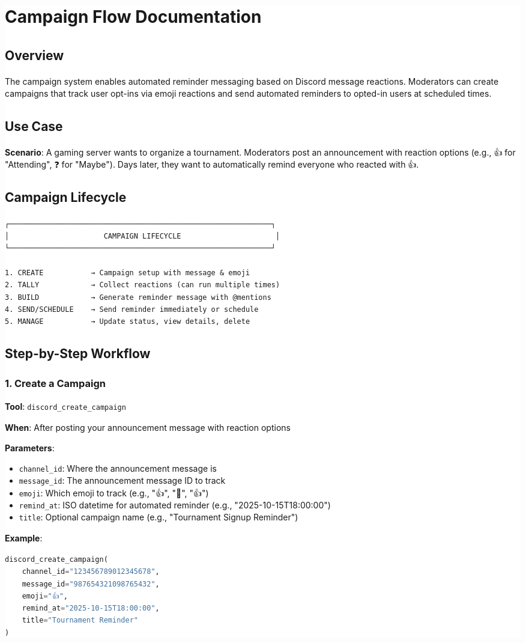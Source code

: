 # Campaign Flow Documentation

## Overview

The campaign system enables automated reminder messaging based on Discord message reactions. Moderators can create campaigns that track user opt-ins via emoji reactions and send automated reminders to opted-in users at scheduled times.

## Use Case

**Scenario**: A gaming server wants to organize a tournament. Moderators post an announcement with reaction options (e.g., 👍 for "Attending", ❓ for "Maybe"). Days later, they want to automatically remind everyone who reacted with 👍.

## Campaign Lifecycle

```
┌─────────────────────────────────────────────────────────────┐
│                      CAMPAIGN LIFECYCLE                      │
└─────────────────────────────────────────────────────────────┘

1. CREATE           → Campaign setup with message & emoji
2. TALLY            → Collect reactions (can run multiple times)
3. BUILD            → Generate reminder message with @mentions
4. SEND/SCHEDULE    → Send reminder immediately or schedule
5. MANAGE           → Update status, view details, delete
```

## Step-by-Step Workflow

### 1. Create a Campaign

**Tool**: `discord_create_campaign`

**When**: After posting your announcement message with reaction options

**Parameters**:
- `channel_id`: Where the announcement message is
- `message_id`: The announcement message ID to track
- `emoji`: Which emoji to track (e.g., "👍", "🎉", ":thumbsup:")
- `remind_at`: ISO datetime for automated reminder (e.g., "2025-10-15T18:00:00")
- `title`: Optional campaign name (e.g., "Tournament Signup Reminder")

**Example**:
```python
discord_create_campaign(
    channel_id="123456789012345678",
    message_id="987654321098765432",
    emoji="👍",
    remind_at="2025-10-15T18:00:00",
    title="Tournament Reminder"
)
```
